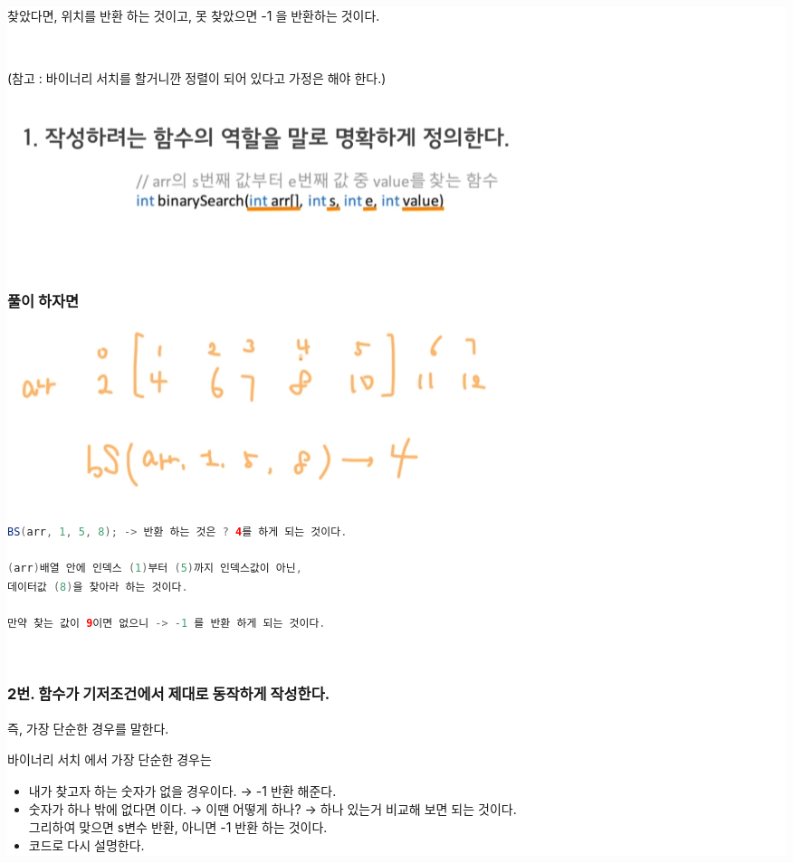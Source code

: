 찾았다면, 위치를 반환 하는 것이고, 못 찾았으면 -1 을 반환하는 것이다.

<br/>

(참고 : 바이너리 서치를 할거니깐 정렬이 되어 있다고 가정은 해야 한다.)

![이미지](/programming/img/이진탐색19.PNG)

<br/>

### 풀이 하자면

![이미지](/programming/img/이진탐색20.PNG)

```java
BS(arr, 1, 5, 8); -> 반환 하는 것은 ? 4를 하게 되는 것이다.

(arr)배열 안에 인덱스 (1)부터 (5)까지 인덱스값이 아닌,
데이터값 (8)을 찾아라 하는 것이다.

만약 찾는 값이 9이면 없으니 -> -1 를 반환 하게 되는 것이다.
```

<br/>

### 2번. 함수가 기저조건에서 제대로 동작하게 작성한다.

즉, 가장 단순한 경우를 말한다. 

바이너리 서치 에서 가장 단순한 경우는 

- 내가 찾고자 하는 숫자가 없을 경우이다. → -1 반환 해준다.
- 숫자가 하나 밖에 없다면 이다. → 이땐 어떻게 하나? → 
하나 있는거 비교해 보면 되는 것이다. <br/>
그리하여 맞으면 s변수 반환, 아니면 -1 반환 하는 것이다.
- 코드로 다시 설명한다.
